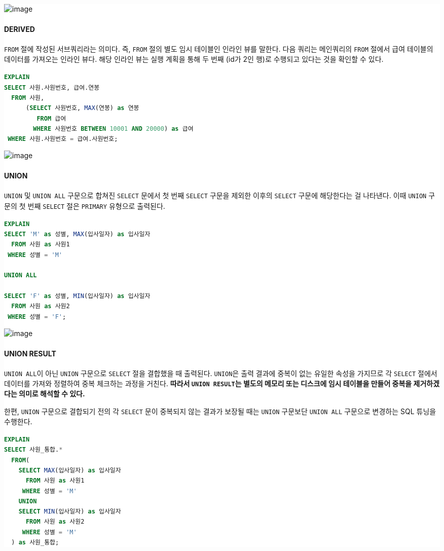 ![image](https://github.com/alanhakhyeonsong/LetsReadBooks/assets/60968342/3aa4d035-134f-4f42-9c46-c51fe87561a6)

#### DERIVED
`FROM` 절에 작성된 서브쿼리라는 의미다. 즉, `FROM` 절의 별도 임시 테이블인 인라인 뷰를 말한다. 다음 쿼리는 메인쿼리의 `FROM` 절에서 급여 테이블의 데이터를 가져오는 인라인 뷰다. 해당 인라인 뷰는 실행 계획을 통해 두 번째 (id가 2인 행)로 수행되고 있다는 것을 확인할 수 있다.

```sql
EXPLAIN
SELECT 사원.사원번호, 급여.연봉
  FROM 사원,
      (SELECT 사원번호, MAX(연봉) as 연봉
         FROM 급여
        WHERE 사원번호 BETWEEN 10001 AND 20000) as 급여
 WHERE 사원.사원번호 = 급여.사원번호;
```

![image](https://github.com/alanhakhyeonsong/LetsReadBooks/assets/60968342/d8363f21-68dd-40a1-a6aa-607ca0367264)

#### UNION
`UNION` 및 `UNION ALL` 구문으로 합쳐진 `SELECT` 문에서 첫 번째 `SELECT` 구문을 제외한 이후의 `SELECT` 구문에 해당한다는 걸 나타낸다. 이때 `UNION` 구문의 첫 번째 `SELECT` 절은 `PRIMARY` 유형으로 출력된다.

```sql
EXPLAIN
SELECT 'M' as 성별, MAX(입사일자) as 입사일자
  FROM 사원 as 사원1
 WHERE 성별 = 'M'

UNION ALL

SELECT 'F' as 성별, MIN(입사일자) as 입사일자
  FROM 사원 as 사원2
 WHERE 성별 = 'F';
```

![image](https://github.com/alanhakhyeonsong/LetsReadBooks/assets/60968342/005701fd-88ca-4de4-9a6a-4b699c923fef)

#### UNION RESULT
`UNION ALL`이 아닌 `UNION` 구문으로 `SELECT` 절을 결합했을 때 출력된다. `UNION`은 출력 결과에 중복이 없는 유일한 속성을 가지므로 각 `SELECT` 절에서 데이터를 가져와 정렬하여 중복 체크하는 과정을 거친다. **따라서 `UNION RESULT`는 별도의 메모리 또는 디스크에 임시 테이블을 만들어 중복을 제거하겠다는 의미로 해석할 수 있다.**

한편, `UNION` 구문으로 결합되기 전의 각 `SELECT` 문이 중복되지 않는 결과가 보장될 때는 `UNION` 구문보단 `UNION ALL` 구문으로 변경하는 SQL 튜닝을 수행한다.

```sql
EXPLAIN
SELECT 사원_통합.*
  FROM(
    SELECT MAX(입사일자) as 입사일자
      FROM 사원 as 사원1
     WHERE 성별 = 'M'
    UNION
    SELECT MIN(입사일자) as 입사일자
      FROM 사원 as 사원2
     WHERE 성별 = 'M'
  ) as 사원_통합;
```
